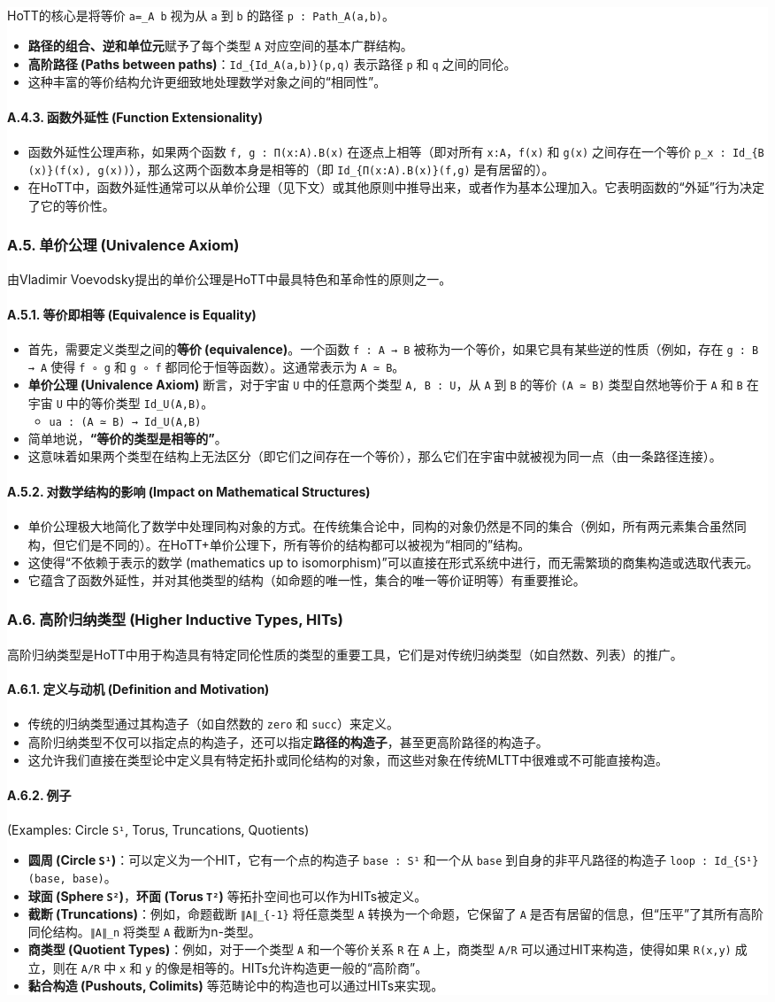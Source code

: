 HoTT的核心是将等价 `a=_A b` 视为从 `a` 到 `b` 的路径 `p : Path_A(a,b)`。

- **路径的组合、逆和单位元**赋予了每个类型 `A` 对应空间的基本广群结构。
- **高阶路径 (Paths between paths)**：`Id_{Id_A(a,b)}(p,q)` 表示路径 `p` 和 `q` 之间的同伦。
- 这种丰富的等价结构允许更细致地处理数学对象之间的“相同性”。

#### A.4.3. 函数外延性 (Function Extensionality)

- 函数外延性公理声称，如果两个函数 `f, g : Π(x:A).B(x)` 在逐点上相等（即对所有 `x:A`，`f(x)` 和 `g(x)` 之间存在一个等价 `p_x : Id_{B(x)}(f(x), g(x))`），那么这两个函数本身是相等的（即 `Id_{Π(x:A).B(x)}(f,g)` 是有居留的）。
- 在HoTT中，函数外延性通常可以从单价公理（见下文）或其他原则中推导出来，或者作为基本公理加入。它表明函数的“外延”行为决定了它的等价性。

### A.5. 单价公理 (Univalence Axiom)

由Vladimir Voevodsky提出的单价公理是HoTT中最具特色和革命性的原则之一。

#### A.5.1. 等价即相等 (Equivalence is Equality)

- 首先，需要定义类型之间的**等价 (equivalence)**。一个函数 `f : A → B` 被称为一个等价，如果它具有某些逆的性质（例如，存在 `g : B → A` 使得 `f ∘ g` 和 `g ∘ f` 都同伦于恒等函数）。这通常表示为 `A ≃ B`。
- **单价公理 (Univalence Axiom)** 断言，对于宇宙 `U` 中的任意两个类型 `A, B : U`，从 `A` 到 `B` 的等价 `(A ≃ B)` 类型自然地等价于 `A` 和 `B` 在宇宙 `U` 中的等价类型 `Id_U(A,B)`。
  - `ua : (A ≃ B) → Id_U(A,B)`
- 简单地说，**“等价的类型是相等的”**。
- 这意味着如果两个类型在结构上无法区分（即它们之间存在一个等价），那么它们在宇宙中就被视为同一点（由一条路径连接）。

#### A.5.2. 对数学结构的影响 (Impact on Mathematical Structures)

- 单价公理极大地简化了数学中处理同构对象的方式。在传统集合论中，同构的对象仍然是不同的集合（例如，所有两元素集合虽然同构，但它们是不同的）。在HoTT+单价公理下，所有等价的结构都可以被视为“相同的”结构。
- 这使得“不依赖于表示的数学 (mathematics up to isomorphism)”可以直接在形式系统中进行，而无需繁琐的商集构造或选取代表元。
- 它蕴含了函数外延性，并对其他类型的结构（如命题的唯一性，集合的唯一等价证明等）有重要推论。

### A.6. 高阶归纳类型 (Higher Inductive Types, HITs)

高阶归纳类型是HoTT中用于构造具有特定同伦性质的类型的重要工具，它们是对传统归纳类型（如自然数、列表）的推广。

#### A.6.1. 定义与动机 (Definition and Motivation)

- 传统的归纳类型通过其构造子（如自然数的 `zero` 和 `succ`）来定义。
- 高阶归纳类型不仅可以指定点的构造子，还可以指定**路径的构造子**，甚至更高阶路径的构造子。
- 这允许我们直接在类型论中定义具有特定拓扑或同伦结构的对象，而这些对象在传统MLTT中很难或不可能直接构造。

#### A.6.2. 例子

(Examples: Circle `S¹`, Torus, Truncations, Quotients)

- **圆周 (Circle `S¹`)**：可以定义为一个HIT，它有一个点的构造子 `base : S¹` 和一个从 `base` 到自身的非平凡路径的构造子 `loop : Id_{S¹}(base, base)`。
- **球面 (Sphere `S²`)**，**环面 (Torus `T²`)** 等拓扑空间也可以作为HITs被定义。
- **截断 (Truncations)**：例如，命题截断 `∥A∥_{-1}` 将任意类型 `A` 转换为一个命题，它保留了 `A` 是否有居留的信息，但“压平”了其所有高阶同伦结构。`∥A∥_n` 将类型 `A` 截断为n-类型。
- **商类型 (Quotient Types)**：例如，对于一个类型 `A` 和一个等价关系 `R` 在 `A` 上，商类型 `A/R` 可以通过HIT来构造，使得如果 `R(x,y)` 成立，则在 `A/R` 中 `x` 和 `y` 的像是相等的。HITs允许构造更一般的“高阶商”。
- **黏合构造 (Pushouts, Colimits)** 等范畴论中的构造也可以通过HITs来实现。

